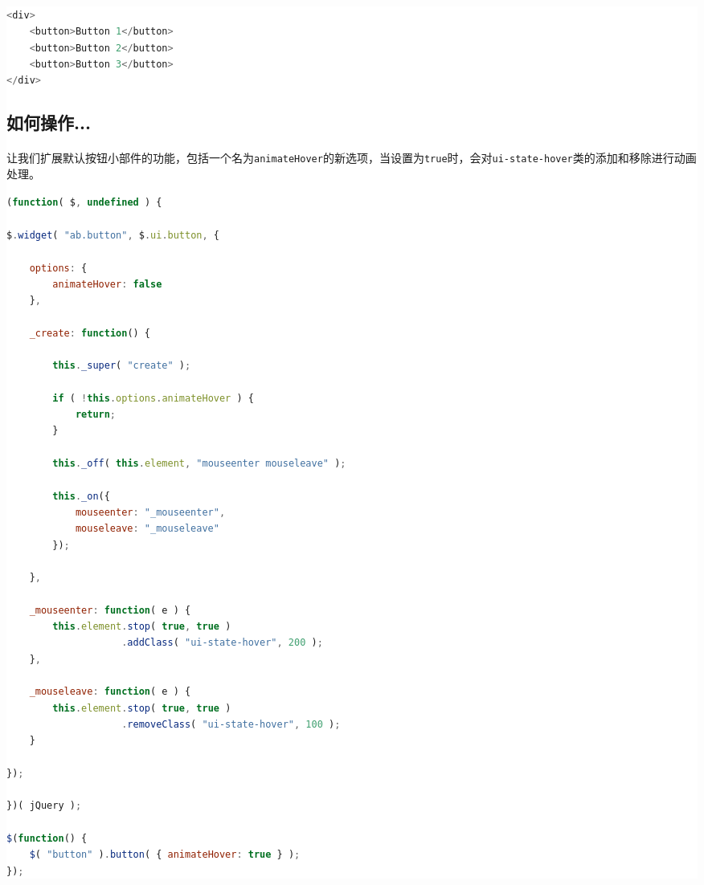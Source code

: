 ```js
<div>
    <button>Button 1</button>
    <button>Button 2</button>
    <button>Button 3</button>
</div>
```

## 如何操作...

让我们扩展默认按钮小部件的功能，包括一个名为`animateHover`的新选项，当设置为`true`时，会对`ui-state-hover`类的添加和移除进行动画处理。

```js
(function( $, undefined ) {

$.widget( "ab.button", $.ui.button, {

    options: {
        animateHover: false 
    },

    _create: function() {

        this._super( "create" );

        if ( !this.options.animateHover ) {
            return;
        }

        this._off( this.element, "mouseenter mouseleave" );

        this._on({
            mouseenter: "_mouseenter",
            mouseleave: "_mouseleave"
        });

    },

    _mouseenter: function( e ) { 
        this.element.stop( true, true )
                    .addClass( "ui-state-hover", 200 );
    },

    _mouseleave: function( e ) {
        this.element.stop( true, true )
                    .removeClass( "ui-state-hover", 100 );
    }

});

})( jQuery );

$(function() {
    $( "button" ).button( { animateHover: true } );
});
```
